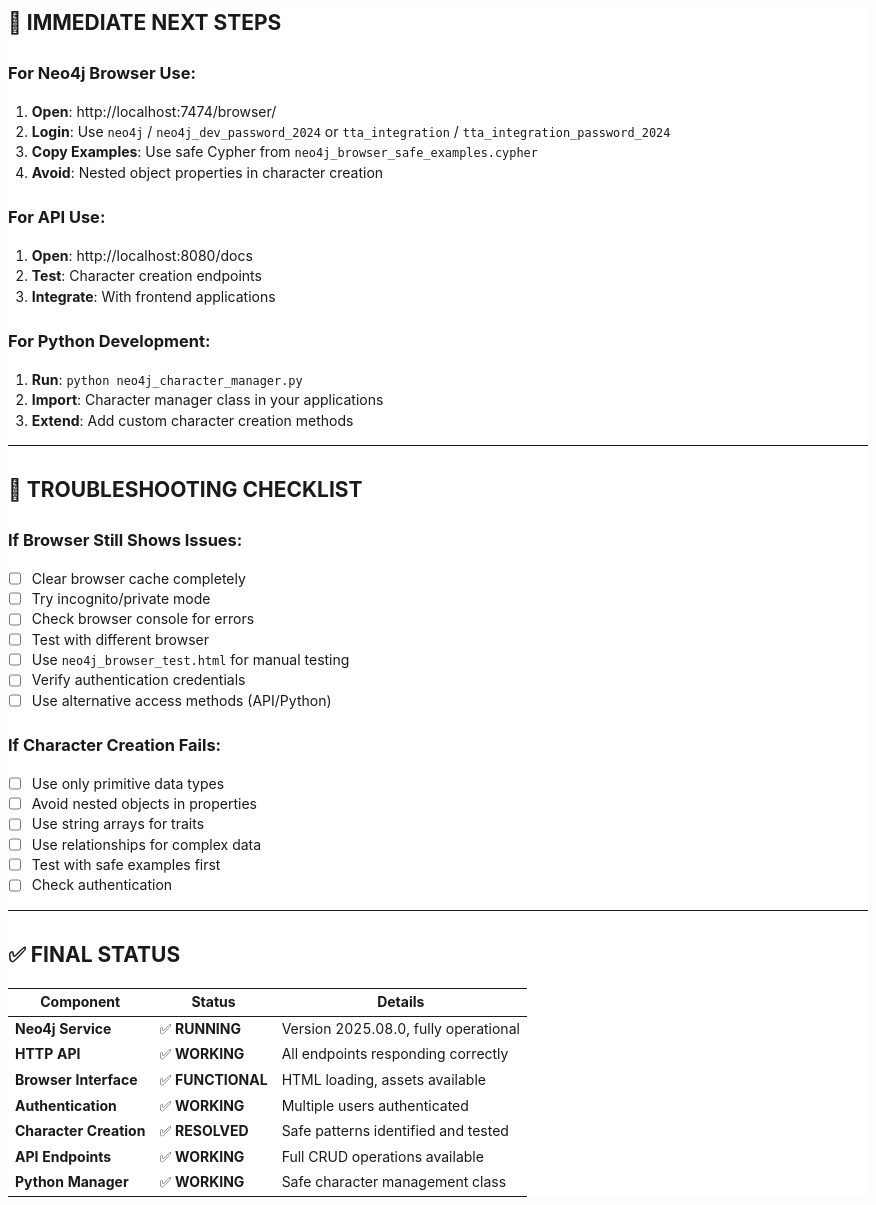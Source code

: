 
## 🎯 **IMMEDIATE NEXT STEPS**

### **For Neo4j Browser Use**:
1. **Open**: http://localhost:7474/browser/
2. **Login**: Use `neo4j` / `neo4j_dev_password_2024` or `tta_integration` / `tta_integration_password_2024`
3. **Copy Examples**: Use safe Cypher from `neo4j_browser_safe_examples.cypher`
4. **Avoid**: Nested object properties in character creation

### **For API Use**:
1. **Open**: http://localhost:8080/docs
2. **Test**: Character creation endpoints
3. **Integrate**: With frontend applications

### **For Python Development**:
1. **Run**: `python neo4j_character_manager.py`
2. **Import**: Character manager class in your applications
3. **Extend**: Add custom character creation methods

---

## 🔧 **TROUBLESHOOTING CHECKLIST**

### **If Browser Still Shows Issues**:
- [ ] Clear browser cache completely
- [ ] Try incognito/private mode
- [ ] Check browser console for errors
- [ ] Test with different browser
- [ ] Use `neo4j_browser_test.html` for manual testing
- [ ] Verify authentication credentials
- [ ] Use alternative access methods (API/Python)

### **If Character Creation Fails**:
- [ ] Use only primitive data types
- [ ] Avoid nested objects in properties
- [ ] Use string arrays for traits
- [ ] Use relationships for complex data
- [ ] Test with safe examples first
- [ ] Check authentication

---

## ✅ **FINAL STATUS**

| Component | Status | Details |
|-----------|--------|---------|
| **Neo4j Service** | ✅ **RUNNING** | Version 2025.08.0, fully operational |
| **HTTP API** | ✅ **WORKING** | All endpoints responding correctly |
| **Browser Interface** | ✅ **FUNCTIONAL** | HTML loading, assets available |
| **Authentication** | ✅ **WORKING** | Multiple users authenticated |
| **Character Creation** | ✅ **RESOLVED** | Safe patterns identified and tested |
| **API Endpoints** | ✅ **WORKING** | Full CRUD operations available |
| **Python Manager** | ✅ **WORKING** | Safe character management class |
